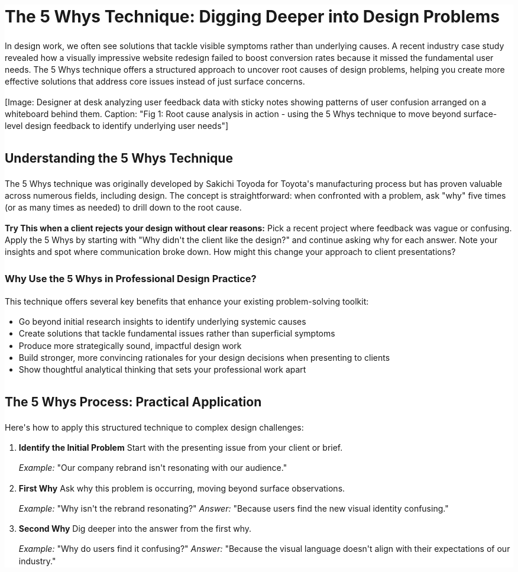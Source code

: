 # The 5 Whys Technique: Digging Deeper into Design Problems

In design work, we often see solutions that tackle visible symptoms rather than underlying causes. A recent industry case study revealed how a visually impressive website redesign failed to boost conversion rates because it missed the fundamental user needs. The 5 Whys technique offers a structured approach to uncover root causes of design problems, helping you create more effective solutions that address core issues instead of just surface concerns.

[Image: Designer at desk analyzing user feedback data with sticky notes showing patterns of user confusion arranged on a whiteboard behind them. Caption: "Fig 1: Root cause analysis in action - using the 5 Whys technique to move beyond surface-level design feedback to identify underlying user needs"]

## Understanding the 5 Whys Technique

The 5 Whys technique was originally developed by Sakichi Toyoda for Toyota's manufacturing process but has proven valuable across numerous fields, including design. The concept is straightforward: when confronted with a problem, ask "why" five times (or as many times as needed) to drill down to the root cause.

**Try This when a client rejects your design without clear reasons:** Pick a recent project where feedback was vague or confusing. Apply the 5 Whys by starting with "Why didn't the client like the design?" and continue asking why for each answer. Note your insights and spot where communication broke down. How might this change your approach to client presentations?

### Why Use the 5 Whys in Professional Design Practice?

This technique offers several key benefits that enhance your existing problem-solving toolkit:
- Go beyond initial research insights to identify underlying systemic causes
- Create solutions that tackle fundamental issues rather than superficial symptoms
- Produce more strategically sound, impactful design work
- Build stronger, more convincing rationales for your design decisions when presenting to clients
- Show thoughtful analytical thinking that sets your professional work apart

## The 5 Whys Process: Practical Application

Here's how to apply this structured technique to complex design challenges:

1. **Identify the Initial Problem**
   Start with the presenting issue from your client or brief.
   
   *Example:* "Our company rebrand isn't resonating with our audience."

2. **First Why**
   Ask why this problem is occurring, moving beyond surface observations.
   
   *Example:* "Why isn't the rebrand resonating?" 
   *Answer:* "Because users find the new visual identity confusing."

3. **Second Why**
   Dig deeper into the answer from the first why.
   
   *Example:* "Why do users find it confusing?"
   *Answer:* "Because the visual language doesn't align with their expectations of our industry."
